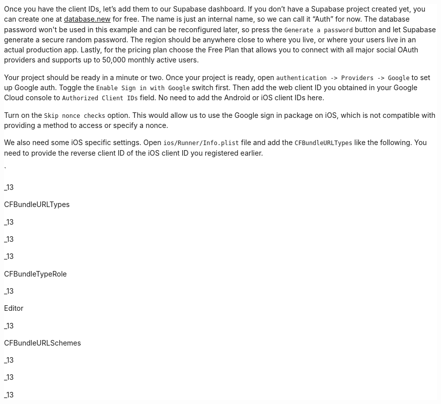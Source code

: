 Once you have the client IDs, let’s add them to our Supabase dashboard. If you
don’t have a Supabase project created yet, you can create one at
[database.new](https://database.new) for free. The name is just an internal
name, so we can call it “Auth” for now. The database password won't be used in
this example and can be reconfigured later, so press the `Generate a password`
button and let Supabase generate a secure random password. The region should
be anywhere close to where you live, or where your users live in an actual
production app. Lastly, for the pricing plan choose the Free Plan that allows
you to connect with all major social OAuth providers and supports up to 50,000
monthly active users.

Your project should be ready in a minute or two. Once your project is ready,
open `authentication -> Providers -> Google` to set up Google auth. Toggle the
`Enable Sign in with Google` switch first. Then add the web client ID you
obtained in your Google Cloud console to `Authorized Client IDs` field. No
need to add the Android or iOS client IDs here.

Turn on the `Skip nonce checks` option. This would allow us to use the Google
sign in package on iOS, which is not compatible with providing a method to
access or specify a nonce.

We also need some iOS specific settings. Open `ios/Runner/Info.plist` file and
add the `CFBundleURLTypes` like the following. You need to provide the reverse
client ID of the iOS client ID you registered earlier.

`  

_13

<key>CFBundleURLTypes</key>

_13

<array>

_13

<dict>

_13

<key>CFBundleTypeRole</key>

_13

<string>Editor</string>

_13

<key>CFBundleURLSchemes</key>

_13

<array>

_13



_13
